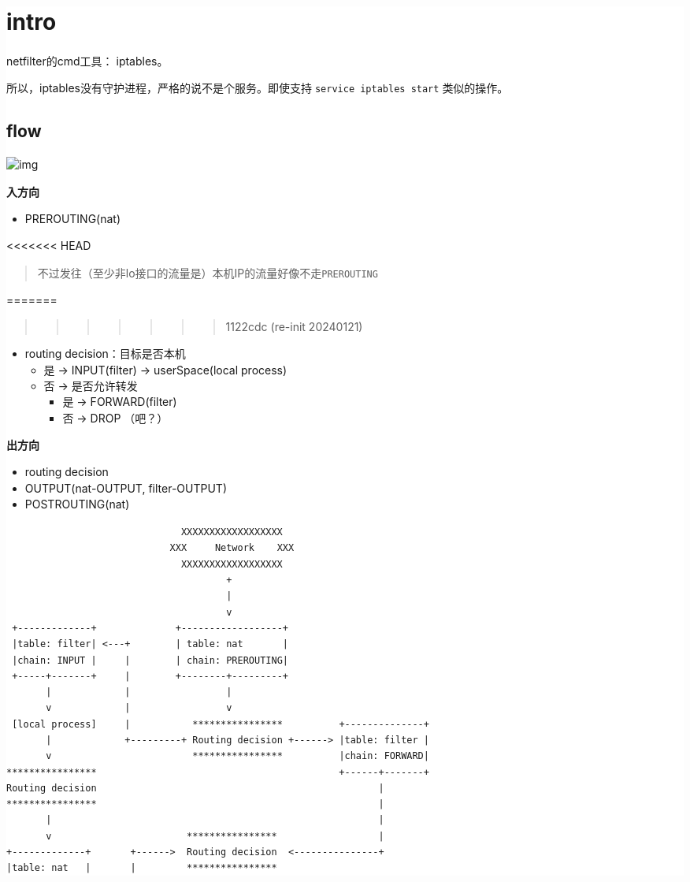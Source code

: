 



# intro



netfilter的cmd工具： iptables。

所以，iptables没有守护进程，严格的说不是个服务。即使支持 `service iptables start` 类似的操作。





## flow

![img](http://www.linuxjournal.com/files/linuxjournal.com/ufiles/imagecache/large-550px-centered/u1002061/10822f1.png)



**入方向**

* PREROUTING(nat)

<<<<<<< HEAD
  > 不过发往（至少非lo接口的流量是）本机IP的流量好像不走`PREROUTING`

=======
>>>>>>> 1122cdc (re-init 20240121)

* routing decision：目标是否本机
  * 是 -> INPUT(filter) -> userSpace(local process)
  * 否 -> 是否允许转发
    * 是 -> FORWARD(filter)
    * 否 -> DROP （吧？）



**出方向**

* routing decision
* OUTPUT(nat-OUTPUT, filter-OUTPUT)
* POSTROUTING(nat)







```
                               XXXXXXXXXXXXXXXXXX
                             XXX     Network    XXX
                               XXXXXXXXXXXXXXXXXX
                                       +
                                       |
                                       v
 +-------------+              +------------------+
 |table: filter| <---+        | table: nat       |
 |chain: INPUT |     |        | chain: PREROUTING|
 +-----+-------+     |        +--------+---------+
       |             |                 |
       v             |                 v
 [local process]     |           ****************          +--------------+
       |             +---------+ Routing decision +------> |table: filter |
       v                         ****************          |chain: FORWARD|
****************                                           +------+-------+
Routing decision                                                  |
****************                                                  |
       |                                                          |
       v                        ****************                  |
+-------------+       +------>  Routing decision  <---------------+
|table: nat   |       |         ****************
```